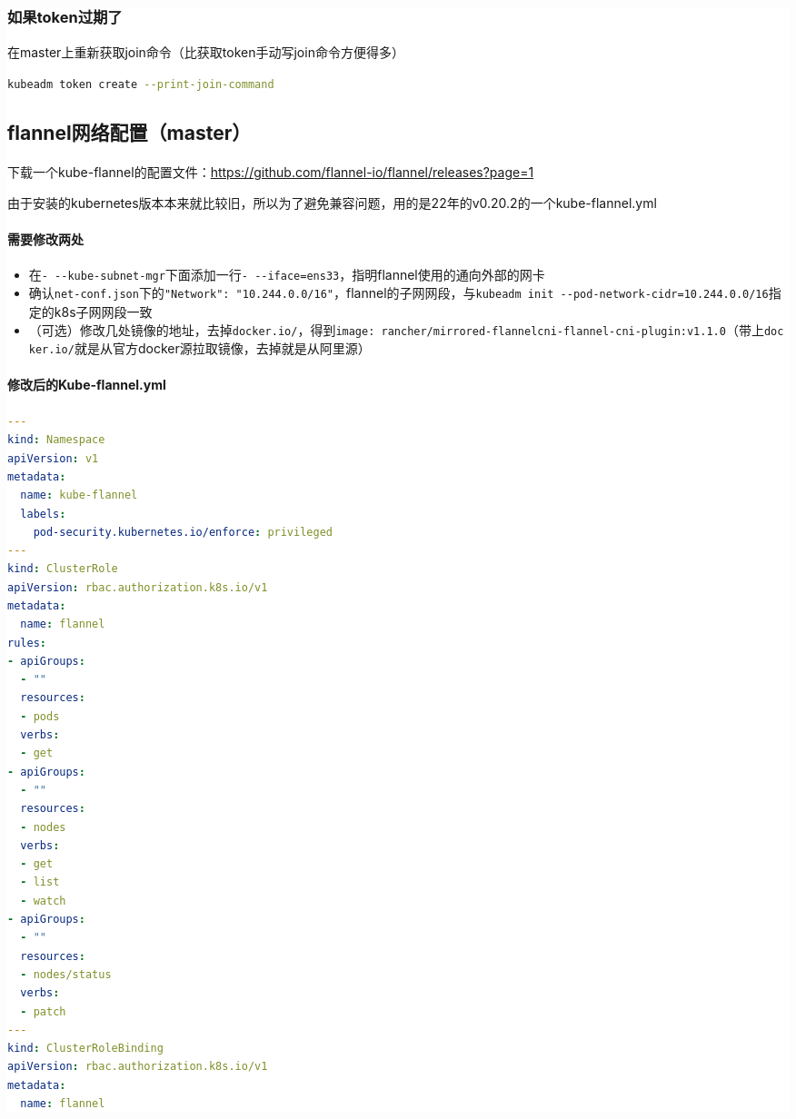 ### 如果token过期了

在master上重新获取join命令（比获取token手动写join命令方便得多）

```sh
kubeadm token create --print-join-command
```





## flannel网络配置（master）

下载一个kube-flannel的配置文件：https://github.com/flannel-io/flannel/releases?page=1

由于安装的kubernetes版本本来就比较旧，所以为了避免兼容问题，用的是22年的v0.20.2的一个kube-flannel.yml

#### 需要修改两处

- 在`- --kube-subnet-mgr`下面添加一行`- --iface=ens33`，指明flannel使用的通向外部的网卡
- 确认`net-conf.json`下的`"Network": "10.244.0.0/16"`，flannel的子网网段，与`kubeadm init --pod-network-cidr=10.244.0.0/16`指定的k8s子网网段一致
- （可选）修改几处镜像的地址，去掉`docker.io/`，得到`image: rancher/mirrored-flannelcni-flannel-cni-plugin:v1.1.0`（带上`docker.io/`就是从官方docker源拉取镜像，去掉就是从阿里源）

#### 修改后的Kube-flannel.yml

```yaml
---
kind: Namespace
apiVersion: v1
metadata:
  name: kube-flannel
  labels:
    pod-security.kubernetes.io/enforce: privileged
---
kind: ClusterRole
apiVersion: rbac.authorization.k8s.io/v1
metadata:
  name: flannel
rules:
- apiGroups:
  - ""
  resources:
  - pods
  verbs:
  - get
- apiGroups:
  - ""
  resources:
  - nodes
  verbs:
  - get
  - list
  - watch
- apiGroups:
  - ""
  resources:
  - nodes/status
  verbs:
  - patch
---
kind: ClusterRoleBinding
apiVersion: rbac.authorization.k8s.io/v1
metadata:
  name: flannel
```